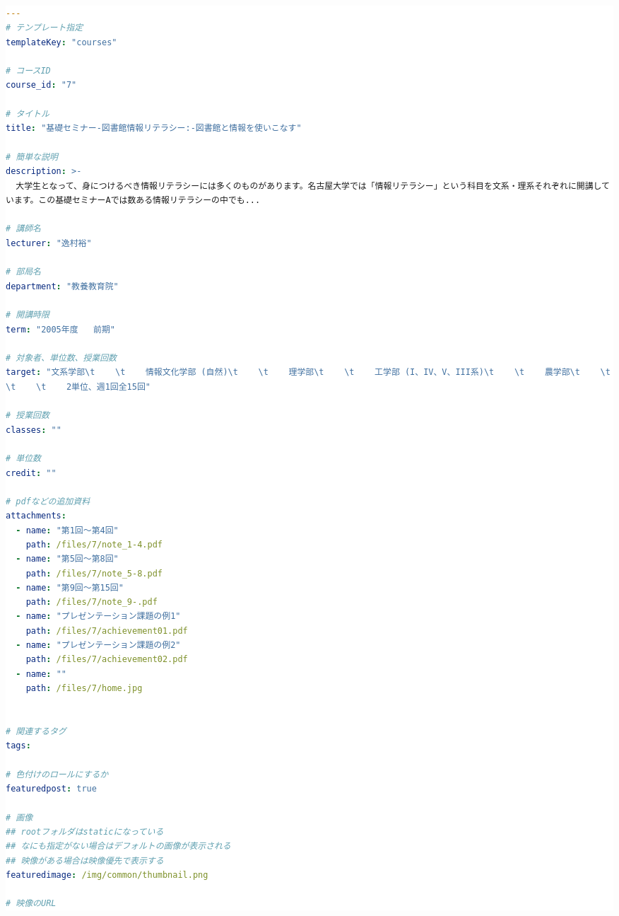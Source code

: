 ```yaml
---
# テンプレート指定
templateKey: "courses"

# コースID
course_id: "7"

# タイトル
title: "基礎セミナー-図書館情報リテラシー:-図書館と情報を使いこなす"

# 簡単な説明
description: >-
  大学生となって、身につけるべき情報リテラシーには多くのものがあります。名古屋大学では「情報リテラシー」という科目を文系・理系それぞれに開講しています。この基礎セミナーAでは数ある情報リテラシーの中でも...

# 講師名
lecturer: "逸村裕"

# 部局名
department: "教養教育院"

# 開講時限
term: "2005年度	前期"

# 対象者、単位数、授業回数
target: "文系学部\t    \t    情報文化学部 (自然)\t    \t    理学部\t    \t    工学部 (I、IV、V、III系)\t    \t    農学部\t    \t    \t    \t    2単位、週1回全15回"

# 授業回数
classes: ""

# 単位数
credit: ""

# pdfなどの追加資料
attachments: 
  - name: "第1回〜第4回" 
    path: /files/7/note_1-4.pdf
  - name: "第5回〜第8回" 
    path: /files/7/note_5-8.pdf
  - name: "第9回〜第15回" 
    path: /files/7/note_9-.pdf
  - name: "プレゼンテーション課題の例1" 
    path: /files/7/achievement01.pdf
  - name: "プレゼンテーション課題の例2" 
    path: /files/7/achievement02.pdf
  - name: "" 
    path: /files/7/home.jpg


# 関連するタグ
tags:

# 色付けのロールにするか
featuredpost: true

# 画像
## rootフォルダはstaticになっている
## なにも指定がない場合はデフォルトの画像が表示される
## 映像がある場合は映像優先で表示する
featuredimage: /img/common/thumbnail.png

# 映像のURL
```